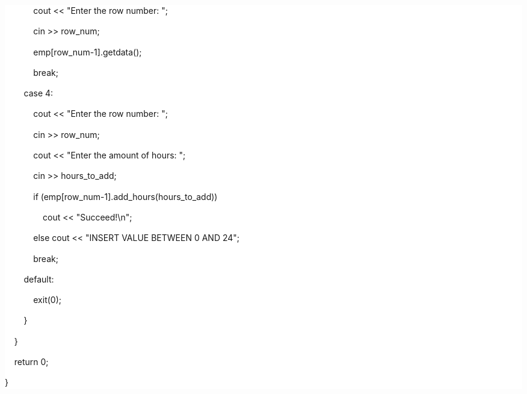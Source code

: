             cout &lt;&lt; "Enter the row number: ";

            cin &gt;&gt; row\_num;

            emp\[row\_num-1\].getdata();

            break;

        case 4:

            cout &lt;&lt; "Enter the row number: ";

            cin &gt;&gt; row\_num;

            cout &lt;&lt; "Enter the amount of hours: ";

            cin &gt;&gt; hours\_to\_add;

            if (emp\[row\_num-1\].add\_hours(hours\_to\_add))

                cout &lt;&lt; "Succeed!\\n";

            else cout &lt;&lt; "INSERT VALUE BETWEEN 0 AND 24";

            break;

        default:

            exit(0);

        }

    }

    return 0;

}
